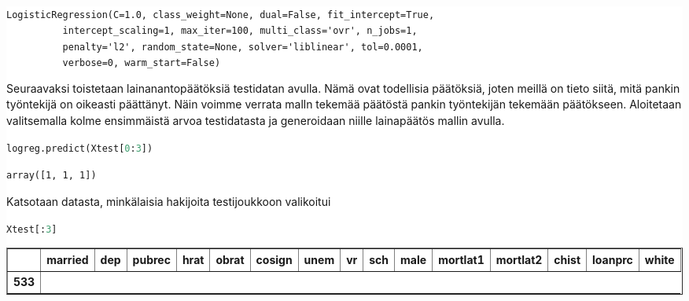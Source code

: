 


    LogisticRegression(C=1.0, class_weight=None, dual=False, fit_intercept=True,
              intercept_scaling=1, max_iter=100, multi_class='ovr', n_jobs=1,
              penalty='l2', random_state=None, solver='liblinear', tol=0.0001,
              verbose=0, warm_start=False)



Seuraavaksi toistetaan lainanantopäätöksiä testidatan avulla. Nämä ovat todellisia päätöksiä, joten meillä on tieto siitä, mitä pankin työntekijä on oikeasti päättänyt. Näin voimme verrata malln tekemää päätöstä pankin työntekijän tekemään päätökseen. Aloitetaan valitsemalla kolme ensimmäistä arvoa testidatasta ja generoidaan niille lainapäätös mallin avulla.


```python
logreg.predict(Xtest[0:3])
```




    array([1, 1, 1])



Katsotaan datasta, minkälaisia hakijoita testijoukkoon valikoitui


```python
Xtest[:3]
```




<div>
<style scoped>
    .dataframe tbody tr th:only-of-type {
        vertical-align: middle;
    }

    .dataframe tbody tr th {
        vertical-align: top;
    }

    .dataframe thead th {
        text-align: right;
    }
</style>
<table border="1" class="dataframe">
  <thead>
    <tr style="text-align: right;">
      <th></th>
      <th>married</th>
      <th>dep</th>
      <th>pubrec</th>
      <th>hrat</th>
      <th>obrat</th>
      <th>cosign</th>
      <th>unem</th>
      <th>vr</th>
      <th>sch</th>
      <th>male</th>
      <th>mortlat1</th>
      <th>mortlat2</th>
      <th>chist</th>
      <th>loanprc</th>
      <th>white</th>
    </tr>
  </thead>
  <tbody>
    <tr>
      <th>533</th>